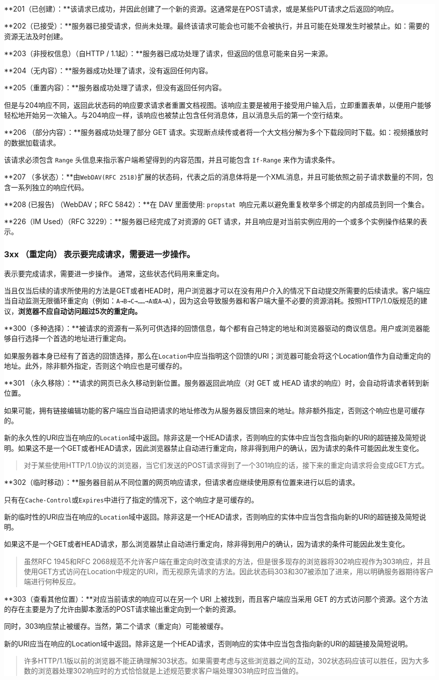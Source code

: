 **201（已创建）：**该请求已成功，并因此创建了一个新的资源。这通常是在POST请求，或是某些PUT请求之后返回的响应。

**202（已接受）：**服务器已接受请求，但尚未处理。最终该请求可能会也可能不会被执行，并且可能在处理发生时被禁止。如：需要的资源无法及时创建。

**203（非授权信息）（自HTTP / 1.1起）：**服务器已成功处理了请求，但返回的信息可能来自另一来源。

**204（无内容）：**服务器成功处理了请求，没有返回任何内容。

**205（重置内容）：**服务器成功处理了请求，但没有返回任何内容。

但是与204响应不同，返回此状态码的响应要求请求者重置文档视图。该响应主要是被用于接受用户输入后，立即重置表单，以便用户能够轻松地开始另一次输入。与204响应一样，该响应也被禁止包含任何消息体，且以消息头后的第一个空行结束。

**206 （部分内容）：**服务器成功处理了部分 GET 请求。实现断点续传或者将一个大文档分解为多个下载段同时下载。如：视频播放时的数据加载请求。

该请求必须包含 `Range` 头信息来指示客户端希望得到的内容范围，并且可能包含 `If-Range` 来作为请求条件。

**207 （多状态）：**由`WebDAV(RFC 2518)`扩展的状态码，代表之后的消息体将是一个XML消息，并且可能依照之前子请求数量的不同，包含一系列独立的响应代码。

**208 (已报告) （WebDAV；RFC 5842）：**在 DAV 里面使用: `propstat `响应元素以避免重复枚举多个绑定的内部成员到同一个集合。

**226（IM Used）（RFC 3229）：**服务器已经完成了对资源的 GET 请求，并且响应是对当前实例应用的一个或多个实例操作结果的表示。

 

### 3xx （重定向） 表示要完成请求，需要进一步操作。 

表示要完成请求，需要进一步操作。 通常，这些状态代码用来重定向。

当且仅当后续的请求所使用的方法是GET或者HEAD时，用户浏览器才可以在没有用户介入的情况下自动提交所需要的后续请求。客户端应当自动监测无限循环重定向（例如：`A→B→C→……→A或A→A`），因为这会导致服务器和客户端大量不必要的资源消耗。按照HTTP/1.0版规范的建议，**浏览器不应自动访问超过5次的重定向。**

**300（多种选择）：**被请求的资源有一系列可供选择的回馈信息，每个都有自己特定的地址和浏览器驱动的商议信息。用户或浏览器能够自行选择一个首选的地址进行重定向。

如果服务器本身已经有了首选的回馈选择，那么在`Location`中应当指明这个回馈的URI；浏览器可能会将这个Location值作为自动重定向的地址。此外，除非额外指定，否则这个响应也是可缓存的。

**301 （永久移除）：**请求的网页已永久移动到新位置。服务器返回此响应（对 GET 或 HEAD 请求的响应）时，会自动将请求者转到新位置。

如果可能，拥有链接编辑功能的客户端应当自动把请求的地址修改为从服务器反馈回来的地址。除非额外指定，否则这个响应也是可缓存的。

新的永久性的URI应当在响应的`Location`域中返回。除非这是一个HEAD请求，否则响应的实体中应当包含指向新的URI的超链接及简短说明。如果这不是一个GET或者HEAD请求，因此浏览器禁止自动进行重定向，除非得到用户的确认，因为请求的条件可能因此发生变化。

> 对于某些使用HTTP/1.0协议的浏览器，当它们发送的POST请求得到了一个301响应的话，接下来的重定向请求将会变成GET方式。

**302（临时移动）：**服务器目前从不同位置的网页响应请求，但请求者应继续使用原有位置来进行以后的请求。

只有在`Cache-Control`或`Expires`中进行了指定的情况下，这个响应才是可缓存的。

新的临时性的URI应当在响应的`Location`域中返回。除非这是一个HEAD请求，否则响应的实体中应当包含指向新的URI的超链接及简短说明。

如果这不是一个GET或者HEAD请求，那么浏览器禁止自动进行重定向，除非得到用户的确认，因为请求的条件可能因此发生变化。

> 虽然RFC 1945和RFC 2068规范不允许客户端在重定向时改变请求的方法，但是很多现存的浏览器将302响应视作为303响应，并且使用GET方式访问在Location中规定的URI，而无视原先请求的方法。因此状态码303和307被添加了进来，用以明确服务器期待客户端进行何种反应。

**303（查看其他位置）：**对应当前请求的响应可以在另一个 URI 上被找到，而且客户端应当采用 GET 的方式访问那个资源。这个方法的存在主要是为了允许由脚本激活的POST请求输出重定向到一个新的资源。

同时，303响应禁止被缓存。当然，第二个请求（重定向）可能被缓存。

新的URI应当在响应的Location域中返回。除非这是一个HEAD请求，否则响应的实体中应当包含指向新的URI的超链接及简短说明。

> 许多HTTP/1.1版以前的浏览器不能正确理解303状态。如果需要考虑与这些浏览器之间的互动，302状态码应该可以胜任，因为大多数的浏览器处理302响应时的方式恰恰就是上述规范要求客户端处理303响应时应当做的。
